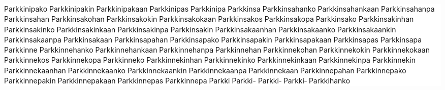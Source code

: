 Parkkinipako
Parkkinipakin
Parkkinipakaan
Parkkinipas
Parkkinipa
Parkkinsa
Parkkinsahanko
Parkkinsahankaan
Parkkinsahanpa
Parkkinsahan
Parkkinsakohan
Parkkinsakokin
Parkkinsakokaan
Parkkinsakos
Parkkinsakopa
Parkkinsako
Parkkinsakinhan
Parkkinsakinko
Parkkinsakinkaan
Parkkinsakinpa
Parkkinsakin
Parkkinsakaanhan
Parkkinsakaanko
Parkkinsakaankin
Parkkinsakaanpa
Parkkinsakaan
Parkkinsapahan
Parkkinsapako
Parkkinsapakin
Parkkinsapakaan
Parkkinsapas
Parkkinsapa
Parkkinne
Parkkinnehanko
Parkkinnehankaan
Parkkinnehanpa
Parkkinnehan
Parkkinnekohan
Parkkinnekokin
Parkkinnekokaan
Parkkinnekos
Parkkinnekopa
Parkkinneko
Parkkinnekinhan
Parkkinnekinko
Parkkinnekinkaan
Parkkinnekinpa
Parkkinnekin
Parkkinnekaanhan
Parkkinnekaanko
Parkkinnekaankin
Parkkinnekaanpa
Parkkinnekaan
Parkkinnepahan
Parkkinnepako
Parkkinnepakin
Parkkinnepakaan
Parkkinnepas
Parkkinnepa
Parkki
Parkki-
Parkki‐
Parkki‑
Parkkihanko